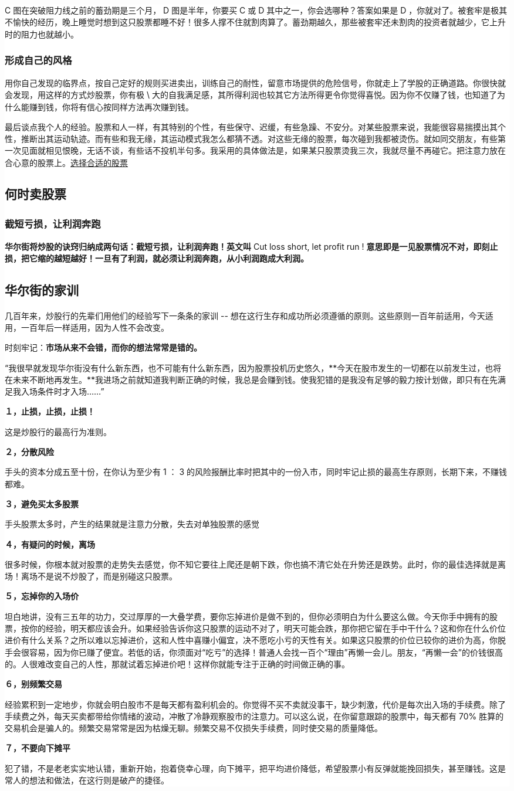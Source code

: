 C 图在突破阻力线之前的蓄劲期是三个月， D 图是半年，你要买 C 或 D 其中之一，你会选哪种？答案如果是 D ，你就对了。被套牢是极其不愉快的经历，晚上睡觉时想到这只股票都睡不好！很多人撑不住就割肉算了。蓄劲期越久，那些被套牢还未割肉的投资者就越少，它上升时的阻力也就越小。

### 形成自己的风格

用你自己发现的临界点，按自己定好的规则买进卖出，训练自己的耐性，留意市场提供的危险信号，你就走上了学股的正确道路。你很快就会发现，用这样的方式炒股票，你有极 \ 大的自我满足感，其所得利润也较其它方法所得更令你觉得喜悦。因为你不仅赚了钱，也知道了为什么能赚到钱，你将有信心按同样方法再次赚到钱。

最后谈点我个人的经验。股票和人一样，有其特别的个性，有些保守、迟缓，有些急躁、不安分。对某些股票来说，我能很容易揣摸出其个性，推断出其运动轨迹。而有些和我无缘，其运动模式我怎么都猜不透。对这些无缘的股票，每次碰到我都被烫伤。就如同交朋友，有些第一次见面就相见恨晚，无话不谈，有些话不投机半句多。我采用的具体做法是，如果某只股票烫我三次，我就尽量不再碰它。把注意力放在合心意的股票上。<u>选择合适的股票</u>

## 何时卖股票

### 截短亏损，让利润奔跑

**华尔街将炒股的诀窍归纳成两句话：截短亏损，让利润奔跑！英文叫** Cut loss short, let profit run ! **意思即是一见股票情况不对，即刻止损，把它缩的越短越好！一旦有了利润，就必须让利润奔跑，从小利润跑成大利润。**

## 华尔街的家训

几百年来，炒股行的先辈们用他们的经验写下一条条的家训 -- 想在这行生存和成功所必须遵循的原则。这些原则一百年前适用，今天适用，一百年后一样适用，因为人性不会改变。

时刻牢记：**市场从来不会错，而你的想法常常是错的。**

“我很早就发现华尔街没有什么新东西，也不可能有什么新东西，因为股票投机历史悠久，**今天在股市发生的一切都在以前发生过，也将在未来不断地再发生。**我进场之前就知道我判断正确的时候，我总是会赚到钱。使我犯错的是我没有足够的毅力按计划做，即只有在先满足我入场条件时才入场……”

**１，止损，止损，止损！**

这是炒股行的最高行为准则。

**２，分散风险**

手头的资本分成五至十份，在你认为至少有 1 ： 3 的风险报酬比率时把其中的一份入市，同时牢记止损的最高生存原则，长期下来，不赚钱都难。

**３，避免买太多股票**

手头股票太多时，产生的结果就是注意力分散，失去对单独股票的感觉

**４，有疑问的时候，离场**

很多时候，你根本就对股票的走势失去感觉，你不知它要往上爬还是朝下跌，你也搞不清它处在升势还是跌势。此时，你的最佳选择就是离场！离场不是说不炒股了，而是别碰这只股票。

**５，忘掉你的入场价**

坦白地讲，没有三五年的功力，交过厚厚的一大叠学费，要你忘掉进价是做不到的，但你必须明白为什么要这么做。今天你手中拥有的股票，按你的经验，明天都应该会升。如果经验告诉你这只股票的运动不对了，明天可能会跌，那你把它留在手中干什么？这和你在什么价位进价有什么关系？之所以难以忘掉进价，这和人性中喜赚小偏宜，决不愿吃小亏的天性有关。如果这只股票的价位已较你的进价为高，你脱手会很容易，因为你已赚了便宜。若低的话，你须面对“吃亏”的选择！普通人会找一百个“理由”再懒一会儿。朋友，“再懒一会”的价钱很高的。人很难改变自己的人性，那就试着忘掉进价吧！这样你就能专注于正确的时间做正确的事。

**６，别频繁交易**

经验累积到一定地步，你就会明白股市不是每天都有盈利机会的。你觉得不买不卖就没事干，缺少刺激，代价是每次出入场的手续费。除了手续费之外，每天买卖都带给你情绪的波动，冲散了冷静观察股市的注意力。可以这么说，在你留意跟踪的股票中，每天都有 70% 胜算的交易机会是骗人的。频繁交易常常是因为枯燥无聊。频繁交易不仅损失手续费，同时使交易的质量降低。

**７，不要向下摊平**

犯了错，不是老老实实地认错，重新开始，抱着侥幸心理，向下摊平，把平均进价降低，希望股票小有反弹就能挽回损失，甚至赚钱。这是常人的想法和做法，在这行则是破产的捷径。
